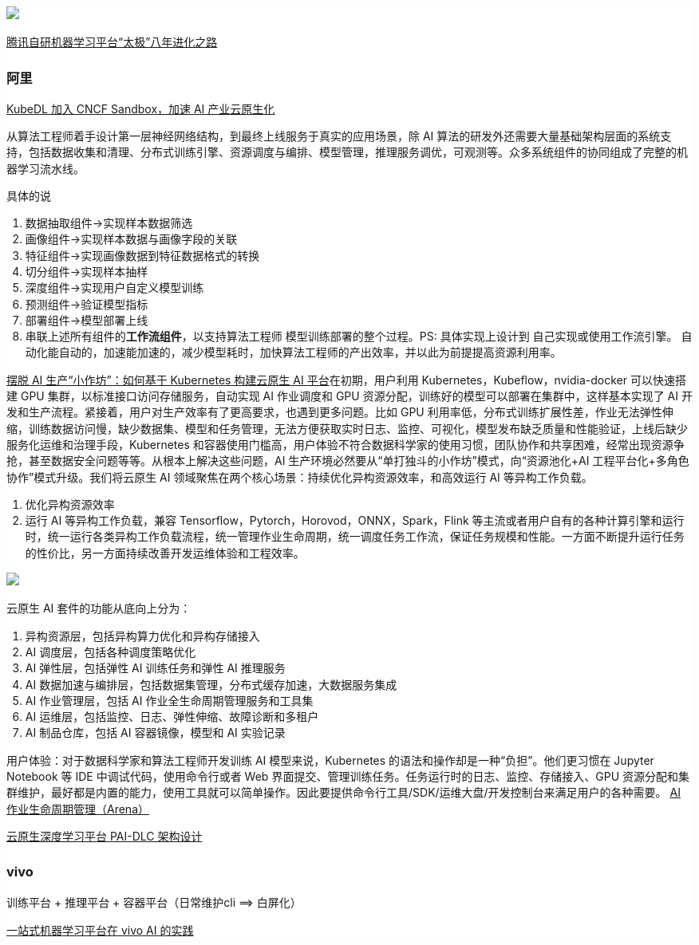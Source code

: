 ![](/public/upload/machine/tecent_platform_2.png)

[腾讯自研机器学习平台“太极”八年进化之路](https://mp.weixin.qq.com/s/vzZduEkbiuINRSRWKql3TQ)

### 阿里

[KubeDL 加入 CNCF Sandbox，加速 AI 产业云原生化](https://mp.weixin.qq.com/s/7SUhnW4cnk_3G9Q7lIytcA)

从算法工程师着手设计第一层神经网络结构，到最终上线服务于真实的应用场景，除 AI 算法的研发外还需要大量基础架构层面的系统支持，包括数据收集和清理、分布式训练引擎、资源调度与编排、模型管理，推理服务调优，可观测等。众多系统组件的协同组成了完整的机器学习流水线。

具体的说
1. 数据抽取组件->实现样本数据筛选
2. 画像组件->实现样本数据与画像字段的关联
3. 特征组件->实现画像数据到特征数据格式的转换
4. 切分组件->实现样本抽样
5. 深度组件->实现用户自定义模型训练
6. 预测组件->验证模型指标
7. 部署组件->模型部署上线
8. 串联上述所有组件的**工作流组件**，以支持算法工程师 模型训练部署的整个过程。PS: 具体实现上设计到 自己实现或使用工作流引擎。
自动化能自动的，加速能加速的，减少模型耗时，加快算法工程师的产出效率，并以此为前提提高资源利用率。 

[摆脱 AI 生产“小作坊”：如何基于 Kubernetes 构建云原生 AI 平台](https://mp.weixin.qq.com/s/yGc44Q0qseDG7zy0-PC8gg)在初期，用户利用 Kubernetes，Kubeflow，nvidia-docker 可以快速搭建 GPU 集群，以标准接口访问存储服务，自动实现 AI 作业调度和 GPU 资源分配，训练好的模型可以部署在集群中，这样基本实现了 AI 开发和生产流程。紧接着，用户对生产效率有了更高要求，也遇到更多问题。比如 GPU 利用率低，分布式训练扩展性差，作业无法弹性伸缩，训练数据访问慢，缺少数据集、模型和任务管理，无法方便获取实时日志、监控、可视化，模型发布缺乏质量和性能验证，上线后缺少服务化运维和治理手段，Kubernetes 和容器使用门槛高，用户体验不符合数据科学家的使用习惯，团队协作和共享困难，经常出现资源争抢，甚至数据安全问题等等。从根本上解决这些问题，AI 生产环境必然要从“单打独斗的小作坊”模式，向“资源池化+AI 工程平台化+多角色协作”模式升级。我们将云原生 AI 领域聚焦在两个核心场景：持续优化异构资源效率，和高效运行 AI 等异构工作负载。
1. 优化异构资源效率
2. 运行 AI 等异构工作负载，兼容 Tensorflow，Pytorch，Horovod，ONNX，Spark，Flink 等主流或者用户自有的各种计算引擎和运行时，统一运行各类异构工作负载流程，统一管理作业生命周期，统一调度任务工作流，保证任务规模和性能。一方面不断提升运行任务的性价比，另一方面持续改善开发运维体验和工程效率。

![](/public/upload/machine/ai_platform_tech.png)

云原生 AI 套件的功能从底向上分为：

1. 异构资源层，包括异构算力优化和异构存储接入
2. AI 调度层，包括各种调度策略优化
3. AI 弹性层，包括弹性 AI 训练任务和弹性 AI 推理服务
4. AI 数据加速与编排层，包括数据集管理，分布式缓存加速，大数据服务集成
5. AI 作业管理层，包括 AI 作业全生命周期管理服务和工具集
6. AI 运维层，包括监控、日志、弹性伸缩、故障诊断和多租户
7. AI 制品仓库，包括 AI 容器镜像，模型和 AI 实验记录

用户体验：对于数据科学家和算法工程师开发训练 AI 模型来说，Kubernetes 的语法和操作却是一种“负担”。他们更习惯在 Jupyter Notebook 等 IDE 中调试代码，使用命令行或者 Web 界面提交、管理训练任务。任务运行时的日志、监控、存储接入、GPU 资源分配和集群维护，最好都是内置的能力，使用工具就可以简单操作。因此要提供命令行工具/SDK/运维大盘/开发控制台来满足用户的各种需要。 [AI 作业生命周期管理（Arena）](https://mp.weixin.qq.com/s/yGc44Q0qseDG7zy0-PC8gg)

[云原生深度学习平台 PAI-DLC 架构设计](https://mp.weixin.qq.com/s/73JWA2cmY2JPszE5CX1unQ)

### vivo

训练平台 + 推理平台 + 容器平台（日常维护cli ==> 白屏化）

[一站式机器学习平台在 vivo AI 的实践](https://www.infoq.cn/article/thlkstomylrgxl2hzm8w)
